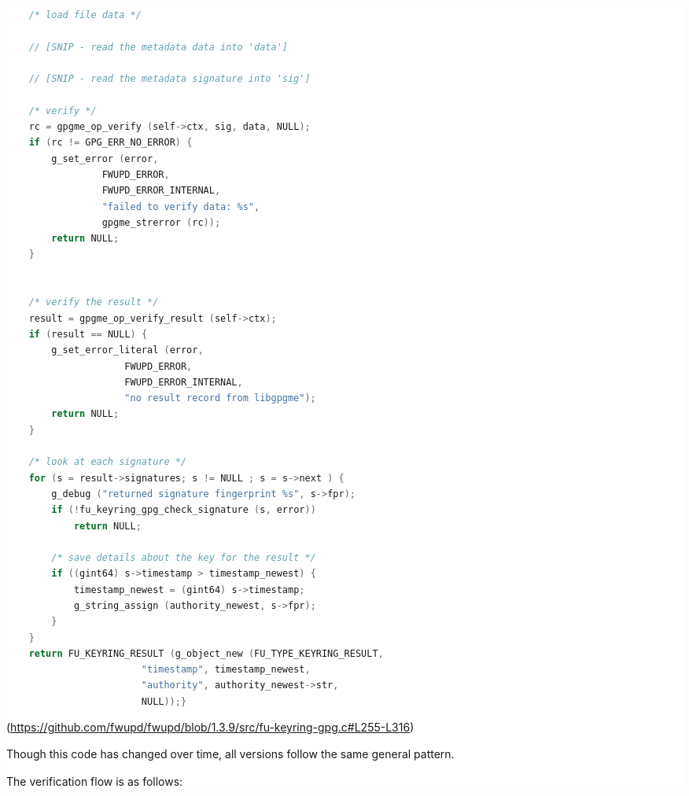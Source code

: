 ```c
    /* load file data */

    // [SNIP - read the metadata data into 'data']

    // [SNIP - read the metadata signature into 'sig']

    /* verify */
    rc = gpgme_op_verify (self->ctx, sig, data, NULL);
    if (rc != GPG_ERR_NO_ERROR) {
        g_set_error (error,
                 FWUPD_ERROR,
                 FWUPD_ERROR_INTERNAL,
                 "failed to verify data: %s",
                 gpgme_strerror (rc));
        return NULL;
    }


    /* verify the result */
    result = gpgme_op_verify_result (self->ctx);
    if (result == NULL) {
        g_set_error_literal (error,
                     FWUPD_ERROR,
                     FWUPD_ERROR_INTERNAL,
                     "no result record from libgpgme");
        return NULL;
    }

    /* look at each signature */
    for (s = result->signatures; s != NULL ; s = s->next ) {
        g_debug ("returned signature fingerprint %s", s->fpr);
        if (!fu_keyring_gpg_check_signature (s, error))
            return NULL;

        /* save details about the key for the result */
        if ((gint64) s->timestamp > timestamp_newest) {
            timestamp_newest = (gint64) s->timestamp;
            g_string_assign (authority_newest, s->fpr);
        }
    }
    return FU_KEYRING_RESULT (g_object_new (FU_TYPE_KEYRING_RESULT,
                        "timestamp", timestamp_newest,
                        "authority", authority_newest->str,
                        NULL));}
```

(<https://github.com/fwupd/fwupd/blob/1.3.9/src/fu-keyring-gpg.c#L255-L316>)

Though this code has changed over time, all versions follow the same general
pattern.

The verification flow is as follows:
